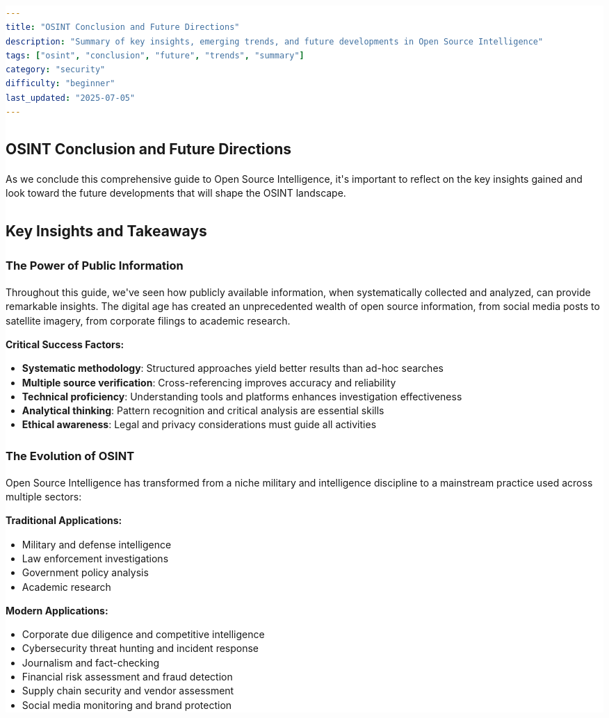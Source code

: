 ```yaml
---
title: "OSINT Conclusion and Future Directions"
description: "Summary of key insights, emerging trends, and future developments in Open Source Intelligence"
tags: ["osint", "conclusion", "future", "trends", "summary"]
category: "security"
difficulty: "beginner"
last_updated: "2025-07-05"
---
```


## OSINT Conclusion and Future Directions

As we conclude this comprehensive guide to Open Source Intelligence, it's important to reflect on the key insights gained and look toward the future developments that will shape the OSINT landscape.

## Key Insights and Takeaways

### The Power of Public Information

Throughout this guide, we've seen how publicly available information, when systematically collected and analyzed, can provide remarkable insights. The digital age has created an unprecedented wealth of open source information, from social media posts to satellite imagery, from corporate filings to academic research.

**Critical Success Factors:**

- **Systematic methodology**: Structured approaches yield better results than ad-hoc searches
- **Multiple source verification**: Cross-referencing improves accuracy and reliability
- **Technical proficiency**: Understanding tools and platforms enhances investigation effectiveness
- **Analytical thinking**: Pattern recognition and critical analysis are essential skills
- **Ethical awareness**: Legal and privacy considerations must guide all activities

### The Evolution of OSINT

Open Source Intelligence has transformed from a niche military and intelligence discipline to a mainstream practice used across multiple sectors:

**Traditional Applications:**

- Military and defense intelligence
- Law enforcement investigations
- Government policy analysis
- Academic research

**Modern Applications:**

- Corporate due diligence and competitive intelligence
- Cybersecurity threat hunting and incident response
- Journalism and fact-checking
- Financial risk assessment and fraud detection
- Supply chain security and vendor assessment
- Social media monitoring and brand protection
